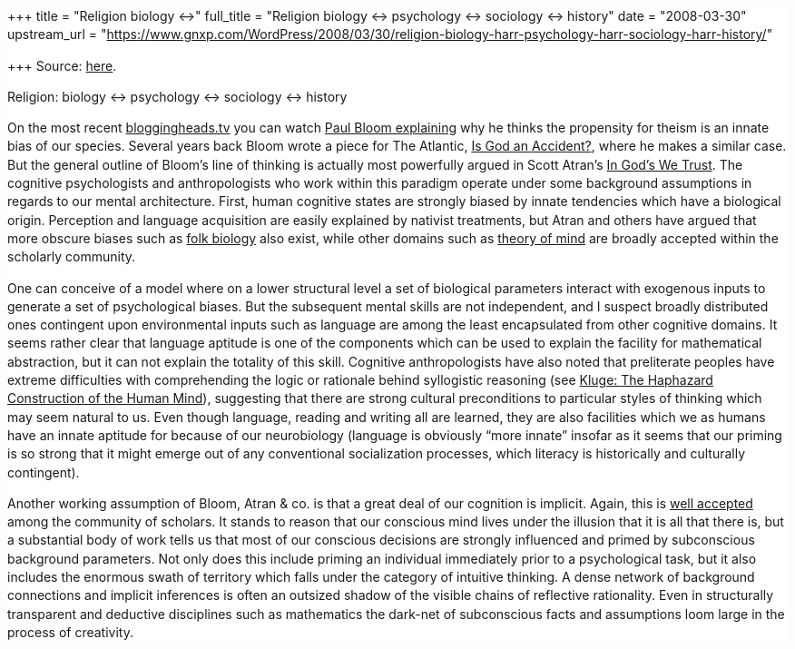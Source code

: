 +++
title = "Religion biology ↔"
full_title = "Religion biology ↔ psychology ↔ sociology ↔ history"
date = "2008-03-30"
upstream_url = "https://www.gnxp.com/WordPress/2008/03/30/religion-biology-harr-psychology-harr-sociology-harr-history/"

+++
Source: [here](https://www.gnxp.com/WordPress/2008/03/30/religion-biology-harr-psychology-harr-sociology-harr-history/).

Religion: biology ↔ psychology ↔ sociology ↔ history

On the most recent [bloggingheads.tv](http://bloggingheads.tv/diavlogs/9785) you can watch [Paul Bloom explaining](http://bloggingheads.tv/diavlogs/9785?in=00:18:41) why he thinks the propensity for theism is an innate bias of our species. Several years back Bloom wrote a piece for The Atlantic, [Is God an Accident?](http://www.theatlantic.com/doc/print/200512/god-accident), where he makes a similar case. But the general outline of Bloom’s line of thinking is actually most powerfully argued in Scott Atran’s [In God’s We Trust](https://www.amazon.com/exec/obidos/ASIN/0195149300/geneexpressio-20). The cognitive psychologists and anthropologists who work within this paradigm operate under some background assumptions in regards to our mental architecture. First, human cognitive states are strongly biased by innate tendencies which have a biological origin. Perception and language acquisition are easily explained by nativist treatments, but Atran and others have argued that more obscure biases such as [folk biology](https://en.wikipedia.org/wiki/Folk_biology) also exist, while other domains such as [theory of mind](https://en.wikipedia.org/wiki/Theory_of_mind) are broadly accepted within the scholarly community.

One can conceive of a model where on a lower structural level a set of biological parameters interact with exogenous inputs to generate a set of psychological biases. But the subsequent mental skills are not independent, and I suspect broadly distributed ones contingent upon environmental inputs such as language are among the least encapsulated from other cognitive domains. It seems rather clear that language aptitude is one of the components which can be used to explain the facility for mathematical abstraction, but it can not explain the totality of this skill. Cognitive anthropologists have also noted that preliterate peoples have extreme difficulties with comprehending the logic or rationale behind syllogistic reasoning (see [Kluge: The Haphazard Construction of the Human Mind](https://www.amazon.com/exec/obidos/ASIN/0618879641/geneexpressio-20/)), suggesting that there are strong cultural preconditions to particular styles of thinking which may seem natural to us. Even though language, reading and writing all are learned, they are also facilities which we as humans have an innate aptitude for because of our neurobiology (language is obviously “more innate” insofar as it seems that our priming is so strong that it might emerge out of any conventional socialization processes, which literacy is historically and culturally contingent).

Another working assumption of Bloom, Atran & co. is that a great deal of our cognition is implicit. Again, this is [well accepted](https://www.gnxp.com/blog/2005/08/god-of-reason.php) among the community of scholars. It stands to reason that our conscious mind lives under the illusion that it is all that there is, but a substantial body of work tells us that most of our conscious decisions are strongly influenced and primed by subconscious background parameters. Not only does this include priming an individual immediately prior to a psychological task, but it also includes the enormous swath of territory which falls under the category of intuitive thinking. A dense network of background connections and implicit inferences is often an outsized shadow of the visible chains of reflective rationality. Even in structurally transparent and deductive disciplines such as mathematics the dark-net of subconscious facts and assumptions loom large in the process of creativity.
